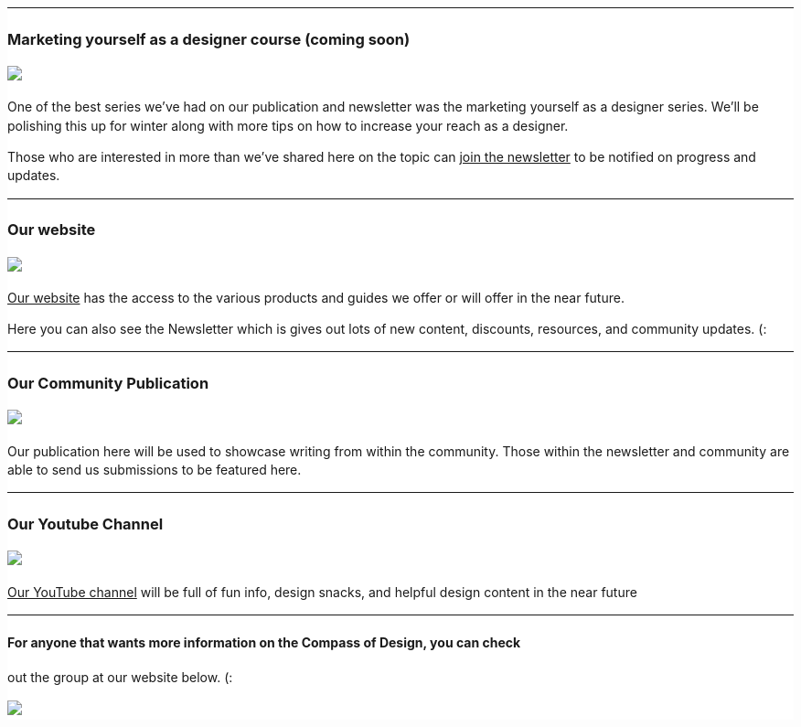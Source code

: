 *****

### Marketing yourself as a designer course (coming soon)

![](https://cdn-images-1.medium.com/max/800/0*03_RAjE-7DPgUYJV.jpg)

One of the best series we’ve had on our publication and newsletter was the
marketing yourself as a designer series. We’ll be polishing this up for winter
along with more tips on how to increase your reach as a designer.

Those who are interested in more than we’ve shared here on the topic can [join
the newsletter](http://compassofdesign.com/#join) to be notified on progress and
updates.

*****

### Our website

![](https://cdn-images-1.medium.com/max/800/1*D0yFE4FEYShGQg3_9A8mFA.png)

[Our website](https://compassofdesign.com/) has the access to the various
products and guides we offer or will offer in the near future.

Here you can also see the Newsletter which is gives out lots of new content,
discounts, resources, and community updates. (:

*****

### Our Community Publication

![](https://cdn-images-1.medium.com/max/800/0*jRsVCFAs_x-O0ohn.png)

Our publication here will be used to showcase writing from within the community.
Those within the newsletter and community are able to send us submissions to be
featured here.

*****

### Our Youtube Channel

![](https://cdn-images-1.medium.com/max/800/0*1UQvwBOdP-pBGTih.png)

[Our YouTube channel](https://www.youtube.com/channel/UCTin1d0uPVufY4xwitzkyFQ)
will be full of fun info, design snacks, and helpful design content in the near
future

*****

#### For anyone that wants more information on the Compass of Design, you can check
out the group at our website below. (:

![](https://cdn-images-1.medium.com/max/800/1*mo7_gcoDhIhJHCOLPxMfLg.png)
